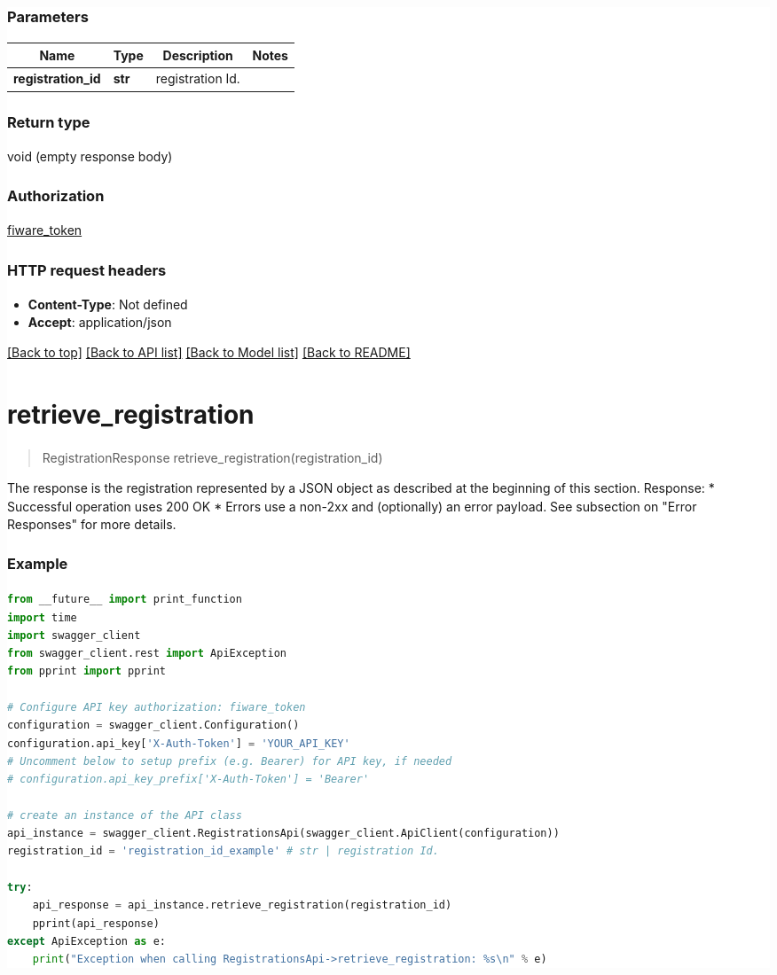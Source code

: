 ### Parameters

Name | Type | Description  | Notes
------------- | ------------- | ------------- | -------------
 **registration_id** | **str**| registration Id. | 

### Return type

void (empty response body)

### Authorization

[fiware_token](../README.md#fiware_token)

### HTTP request headers

 - **Content-Type**: Not defined
 - **Accept**: application/json

[[Back to top]](#) [[Back to API list]](../README.md#documentation-for-api-endpoints) [[Back to Model list]](../README.md#documentation-for-models) [[Back to README]](../README.md)

# **retrieve_registration**
> RegistrationResponse retrieve_registration(registration_id)



The response is the registration represented by a JSON object as described at the beginning of this section. Response: * Successful operation uses 200 OK * Errors use a non-2xx and (optionally) an error payload. See subsection on \"Error Responses\" for more details.

### Example
```python
from __future__ import print_function
import time
import swagger_client
from swagger_client.rest import ApiException
from pprint import pprint

# Configure API key authorization: fiware_token
configuration = swagger_client.Configuration()
configuration.api_key['X-Auth-Token'] = 'YOUR_API_KEY'
# Uncomment below to setup prefix (e.g. Bearer) for API key, if needed
# configuration.api_key_prefix['X-Auth-Token'] = 'Bearer'

# create an instance of the API class
api_instance = swagger_client.RegistrationsApi(swagger_client.ApiClient(configuration))
registration_id = 'registration_id_example' # str | registration Id.

try:
    api_response = api_instance.retrieve_registration(registration_id)
    pprint(api_response)
except ApiException as e:
    print("Exception when calling RegistrationsApi->retrieve_registration: %s\n" % e)
```
